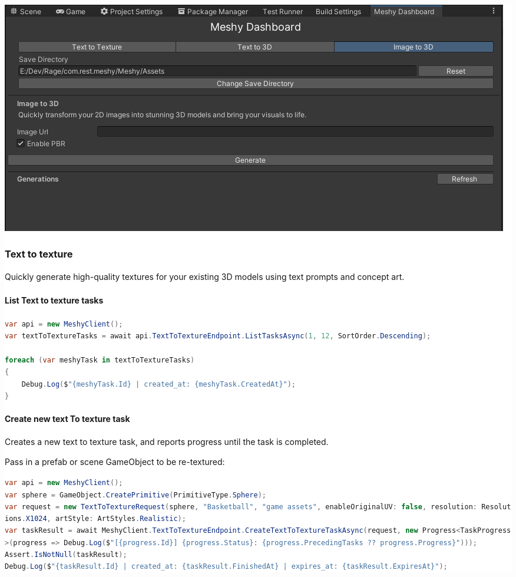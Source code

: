   ![image-to-3d-dashboard](images/image-to-3d-dashboard.png)

### Text to texture

Quickly generate high-quality textures for your existing 3D models using text prompts and concept art.

#### List Text to texture tasks

```csharp
var api = new MeshyClient();
var textToTextureTasks = await api.TextToTextureEndpoint.ListTasksAsync(1, 12, SortOrder.Descending);

foreach (var meshyTask in textToTextureTasks)
{
    Debug.Log($"{meshyTask.Id} | created_at: {meshyTask.CreatedAt}");
}
```

#### Create new text To texture task

Creates a new text to texture task, and reports progress until the task is completed.

Pass in a prefab or scene GameObject to be re-textured:

```csharp
var api = new MeshyClient();
var sphere = GameObject.CreatePrimitive(PrimitiveType.Sphere);
var request = new TextToTextureRequest(sphere, "Basketball", "game assets", enableOriginalUV: false, resolution: Resolutions.X1024, artStyle: ArtStyles.Realistic);
var taskResult = await MeshyClient.TextToTextureEndpoint.CreateTextToTextureTaskAsync(request, new Progress<TaskProgress>(progress => Debug.Log($"[{progress.Id}] {progress.Status}: {progress.PrecedingTasks ?? progress.Progress}")));
Assert.IsNotNull(taskResult);
Debug.Log($"{taskResult.Id} | created_at: {taskResult.FinishedAt} | expires_at: {taskResult.ExpiresAt}");
```
